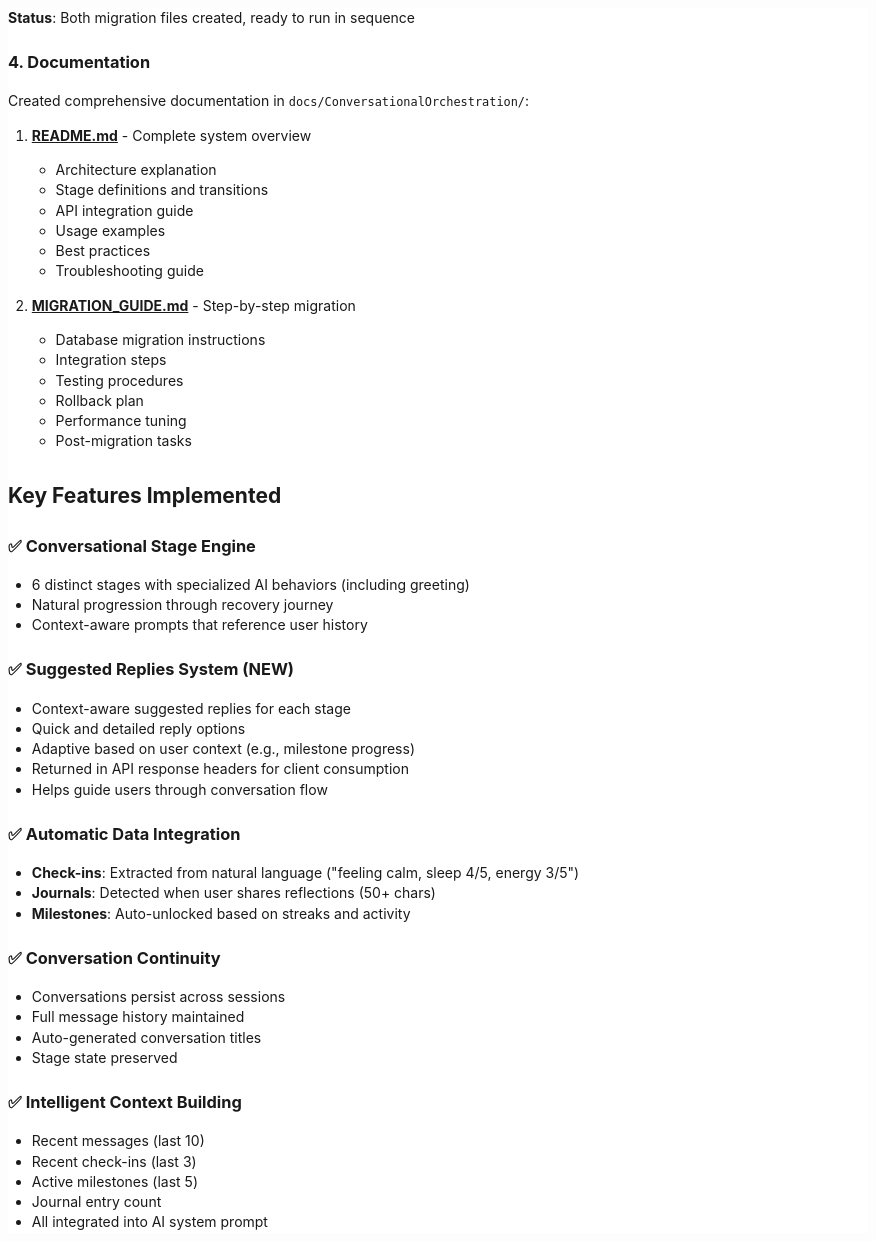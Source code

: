 **Status**: Both migration files created, ready to run in sequence

### 4. Documentation

Created comprehensive documentation in `docs/ConversationalOrchestration/`:

1. **[README.md](docs/ConversationalOrchestration/README.md)** - Complete system overview
   - Architecture explanation
   - Stage definitions and transitions
   - API integration guide
   - Usage examples
   - Best practices
   - Troubleshooting guide

2. **[MIGRATION_GUIDE.md](docs/ConversationalOrchestration/MIGRATION_GUIDE.md)** - Step-by-step migration
   - Database migration instructions
   - Integration steps
   - Testing procedures
   - Rollback plan
   - Performance tuning
   - Post-migration tasks

## Key Features Implemented

### ✅ Conversational Stage Engine
- 6 distinct stages with specialized AI behaviors (including greeting)
- Natural progression through recovery journey
- Context-aware prompts that reference user history

### ✅ Suggested Replies System (NEW)
- Context-aware suggested replies for each stage
- Quick and detailed reply options
- Adaptive based on user context (e.g., milestone progress)
- Returned in API response headers for client consumption
- Helps guide users through conversation flow

### ✅ Automatic Data Integration
- **Check-ins**: Extracted from natural language ("feeling calm, sleep 4/5, energy 3/5")
- **Journals**: Detected when user shares reflections (50+ chars)
- **Milestones**: Auto-unlocked based on streaks and activity

### ✅ Conversation Continuity
- Conversations persist across sessions
- Full message history maintained
- Auto-generated conversation titles
- Stage state preserved

### ✅ Intelligent Context Building
- Recent messages (last 10)
- Recent check-ins (last 3)
- Active milestones (last 5)
- Journal entry count
- All integrated into AI system prompt
